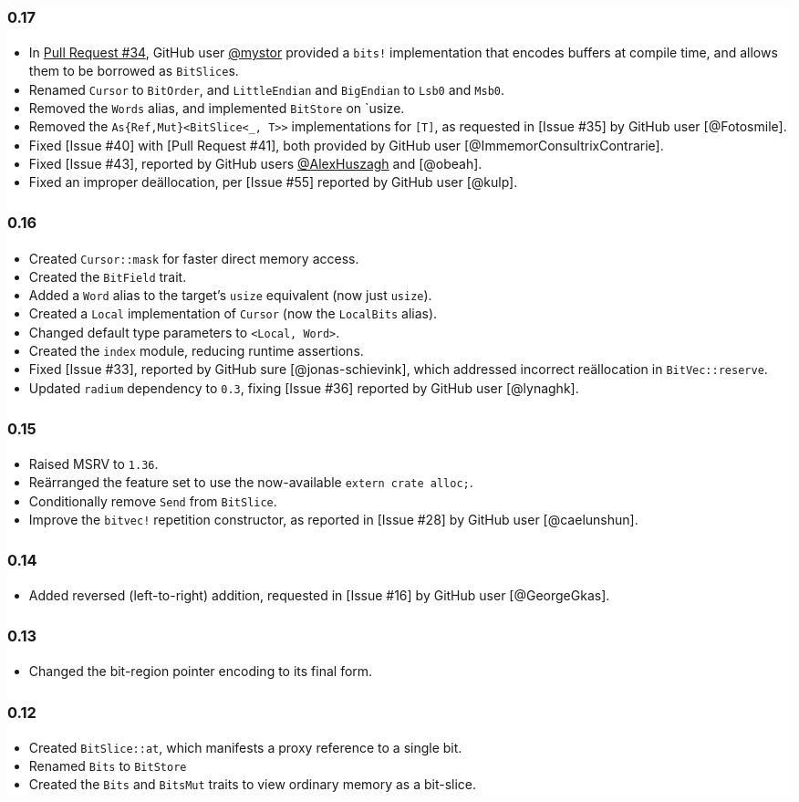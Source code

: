 ### 0.17

- In [Pull Request #34], GitHub user [@mystor] provided a `bits!` implementation
  that encodes buffers at compile time, and allows them to be borrowed as
  `BitSlice`s.
- Renamed `Cursor` to `BitOrder`, and `LittleEndian` and `BigEndian` to `Lsb0`
  and `Msb0`.
- Removed the `Words` alias, and implemented `BitStore` on `usize.
- Removed the `As{Ref,Mut}<BitSlice<_, T>>` implementations for `[T]`, as
  requested in [Issue #35] by GitHub user [@Fotosmile].
- Fixed [Issue #40] with [Pull Request #41], both provided by GitHub user
  [@ImmemorConsultrixContrarie].
- Fixed [Issue #43], reported by GitHub users [@AlexHuszagh] and [@obeah].
- Fixed an improper deällocation, per [Issue #55] reported by GitHub user
  [@kulp].

### 0.16

- Created `Cursor::mask` for faster direct memory access.
- Created the `BitField` trait.
- Added a `Word` alias to the target’s `usize` equivalent (now just `usize`).
- Created a `Local` implementation of `Cursor` (now the `LocalBits` alias).
- Changed default type parameters to `<Local, Word>`.
- Created the `index` module, reducing runtime assertions.
- Fixed [Issue #33], reported by GitHub sure [@jonas-schievink], which addressed
  incorrect reällocation in `BitVec::reserve`.
- Updated `radium` dependency to `0.3`, fixing [Issue #36] reported by GitHub
  user [@lynaghk].

### 0.15

- Raised MSRV to `1.36`.
- Reärranged the feature set to use the now-available `extern crate alloc;`.
- Conditionally remove `Send` from `BitSlice`.
- Improve the `bitvec!` repetition constructor, as reported in [Issue #28] by
  GitHub user [@caelunshun].

### 0.14

- Added reversed (left-to-right) addition, requested in [Issue #16] by GitHub
  user [@GeorgeGkas].

### 0.13

- Changed the bit-region pointer encoding to its final form.

### 0.12

- Created `BitSlice::at`, which manifests a proxy reference to a single bit.
- Renamed `Bits` to `BitStore`
- Created the `Bits` and `BitsMut` traits to view ordinary memory as a
  bit-slice.


[@AlexHuszagh]: https://github.com/AlexHuszagh
[@FedericoPonzi]: https://github.com/FedericoPonzi
[@HamishWMC]: https://github.com/HamishWMC
[@Nelarius]: https://github.com/Nelarius
[@SimonSapin]: https://github.com/SimonSapin
[@VilleHallivuori]: https://github.com/VilleHallivuori
[@YoshikiTakashima]: https://github.com/YoshikiTakashima
[@arucil]: https://github.com/arucil
[@changhe3]: https://github.com/changhe3
[@coolreader18]: https://github.com/coolreader18
[@dignifiedquire]: https://github.com/dignifiedquire
[@diondokter]: https://github.com/diondokter
[@dtolnay]: https://github.com/dtolnay
[@luojia65]: https://github.com/luojia65
[@mystor]: https://github.com/mystor
[@ordian]: https://github.com/ordian
[@rocallahan]: https://github.com/rocallahan
[@seanyoung]: https://github.com/seanyoung
[@sharksforarms]: https://github.com/sharksforarms
[Issue #6]: https://github.com/ferrilab/bitvec/issues/6
[Issue #17]: https://github.com/ferrilab/bitvec/issues/17
[Issue #32]: https://github.com/ferrilab/bitvec/issues/32
[Issue #50]: https://github.com/ferrilab/bitvec/issues/50
[Issue #69]: https://github.com/ferrilab/bitvec/issues/69
[Issue #75]: https://github.com/ferrilab/bitvec/issues/75
[Issue #83]: https://github.com/ferrilab/bitvec/issues/83
[Issue #103]: https://github.com/ferrilab/bitvec/issues/103
[Issue #114]: https://github.com/ferrilab/bitvec/issues/114
[Issue #136]: https://github.com/ferrilab/bitvec/issues/136
[Issue #156]: https://github.com/ferrilab/bitvec/issues/156
[Issue #167]: https://github.com/ferrilab/bitvec/issues/167
[Issue #169]: https://github.com/ferrilab/bitvec/issues/169
[Pull Request #34]: https://github.com/ferrilab/bitvec/pull/34
[Pull Request #68]: https://github.com/ferrilab/bitvec/pull/68
[Pull Request #104]: https://github.com/ferrilab/bitvec/pull/104
[Pull Request #160]: https://github.com/ferrilab/bitvec/pull/160
[Pull Request #162]: https://github.com/ferrilab/bitvec/pull/162
[Pull Request #185]: https://github.com/ferrilab/bitvec/pull/185
[`bit-set`]: https://crates.io/crates/bit-set
[`sharksforarms/deku#246`]: https://github.com/sharksforarms/deku/pull/246
[kac]: https://keepachangelog.com/en/1.0.0/
[user guide]: https://ferrilab.github.io/bitvec/